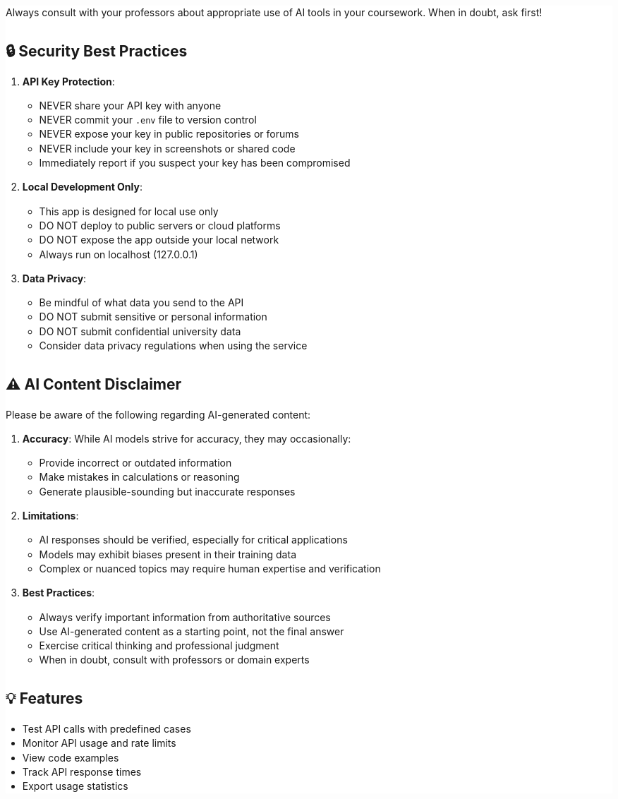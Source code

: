 Always consult with your professors about appropriate use of AI tools in your coursework. When in doubt, ask first!

## 🔒 Security Best Practices

1. **API Key Protection**:
   - NEVER share your API key with anyone
   - NEVER commit your `.env` file to version control
   - NEVER expose your key in public repositories or forums
   - NEVER include your key in screenshots or shared code
   - Immediately report if you suspect your key has been compromised

2. **Local Development Only**:
   - This app is designed for local use only
   - DO NOT deploy to public servers or cloud platforms
   - DO NOT expose the app outside your local network
   - Always run on localhost (127.0.0.1)

3. **Data Privacy**:
   - Be mindful of what data you send to the API
   - DO NOT submit sensitive or personal information
   - DO NOT submit confidential university data
   - Consider data privacy regulations when using the service



## ⚠️ AI Content Disclaimer

Please be aware of the following regarding AI-generated content:

1. **Accuracy**: While AI models strive for accuracy, they may occasionally:
   - Provide incorrect or outdated information
   - Make mistakes in calculations or reasoning
   - Generate plausible-sounding but inaccurate responses

2. **Limitations**:
   - AI responses should be verified, especially for critical applications
   - Models may exhibit biases present in their training data
   - Complex or nuanced topics may require human expertise and verification

3. **Best Practices**:
   - Always verify important information from authoritative sources
   - Use AI-generated content as a starting point, not the final answer
   - Exercise critical thinking and professional judgment
   - When in doubt, consult with professors or domain experts

## 💡 Features

- Test API calls with predefined cases
- Monitor API usage and rate limits
- View code examples
- Track API response times
- Export usage statistics
